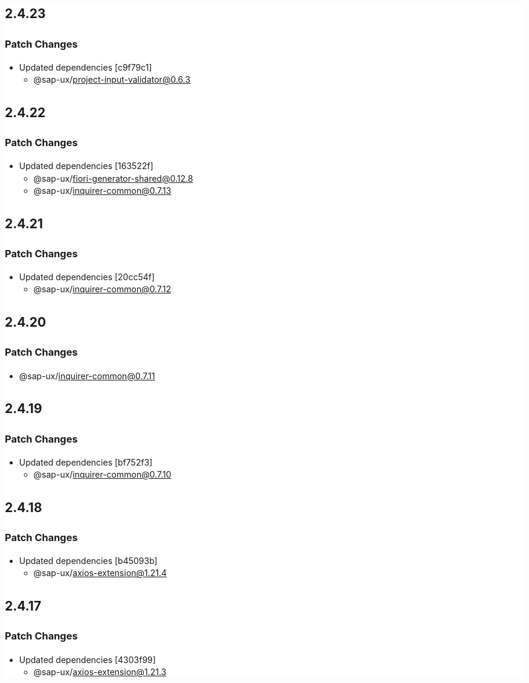 ## 2.4.23

### Patch Changes

-   Updated dependencies [c9f79c1]
    -   @sap-ux/project-input-validator@0.6.3

## 2.4.22

### Patch Changes

-   Updated dependencies [163522f]
    -   @sap-ux/fiori-generator-shared@0.12.8
    -   @sap-ux/inquirer-common@0.7.13

## 2.4.21

### Patch Changes

-   Updated dependencies [20cc54f]
    -   @sap-ux/inquirer-common@0.7.12

## 2.4.20

### Patch Changes

-   @sap-ux/inquirer-common@0.7.11

## 2.4.19

### Patch Changes

-   Updated dependencies [bf752f3]
    -   @sap-ux/inquirer-common@0.7.10

## 2.4.18

### Patch Changes

-   Updated dependencies [b45093b]
    -   @sap-ux/axios-extension@1.21.4

## 2.4.17

### Patch Changes

-   Updated dependencies [4303f99]
    -   @sap-ux/axios-extension@1.21.3
